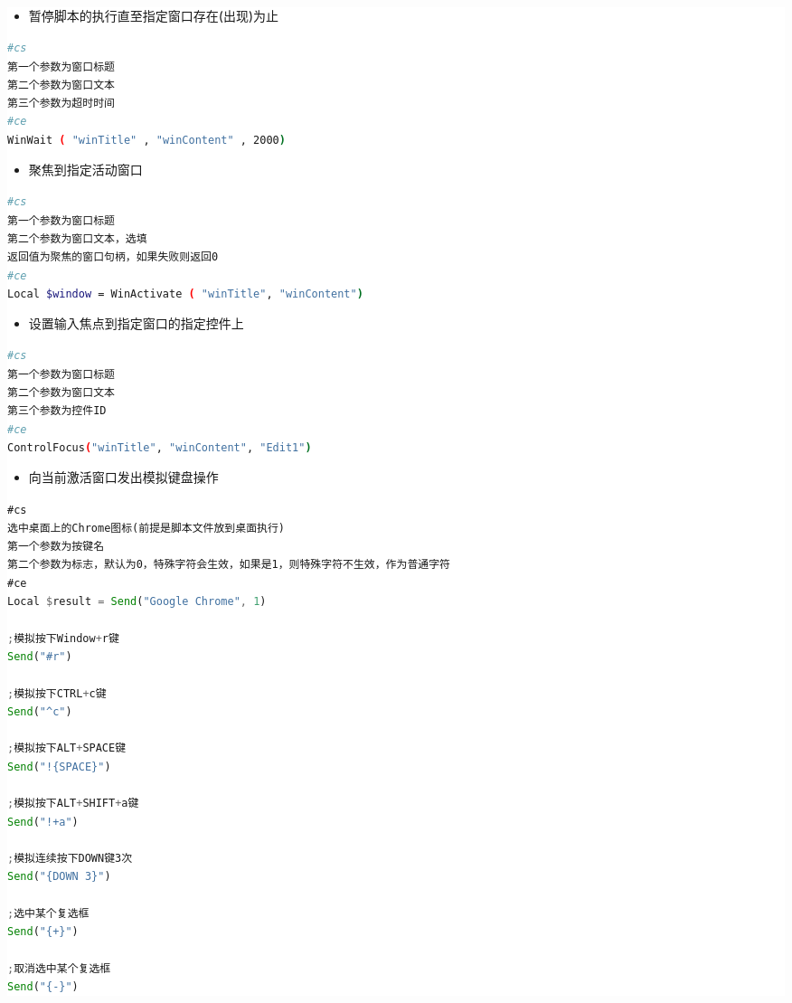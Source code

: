 - 暂停脚本的执行直至指定窗口存在(出现)为止



```bash
#cs
第一个参数为窗口标题
第二个参数为窗口文本
第三个参数为超时时间
#ce
WinWait ( "winTitle" , "winContent" , 2000)
```

- 聚焦到指定活动窗口



```bash
#cs
第一个参数为窗口标题
第二个参数为窗口文本，选填
返回值为聚焦的窗口句柄，如果失败则返回0   
#ce
Local $window = WinActivate ( "winTitle", "winContent")
```

- 设置输入焦点到指定窗口的指定控件上



```bash
#cs
第一个参数为窗口标题
第二个参数为窗口文本
第三个参数为控件ID
#ce
ControlFocus("winTitle", "winContent", "Edit1")
```

- 向当前激活窗口发出模拟键盘操作



```rust
#cs
选中桌面上的Chrome图标(前提是脚本文件放到桌面执行)
第一个参数为按键名
第二个参数为标志，默认为0，特殊字符会生效，如果是1，则特殊字符不生效，作为普通字符
#ce
Local $result = Send("Google Chrome", 1)

;模拟按下Window+r键
Send("#r")

;模拟按下CTRL+c键
Send("^c")

;模拟按下ALT+SPACE键
Send("!{SPACE}")

;模拟按下ALT+SHIFT+a键
Send("!+a")

;模拟连续按下DOWN键3次
Send("{DOWN 3}")

;选中某个复选框
Send("{+}")

;取消选中某个复选框
Send("{-}")
```